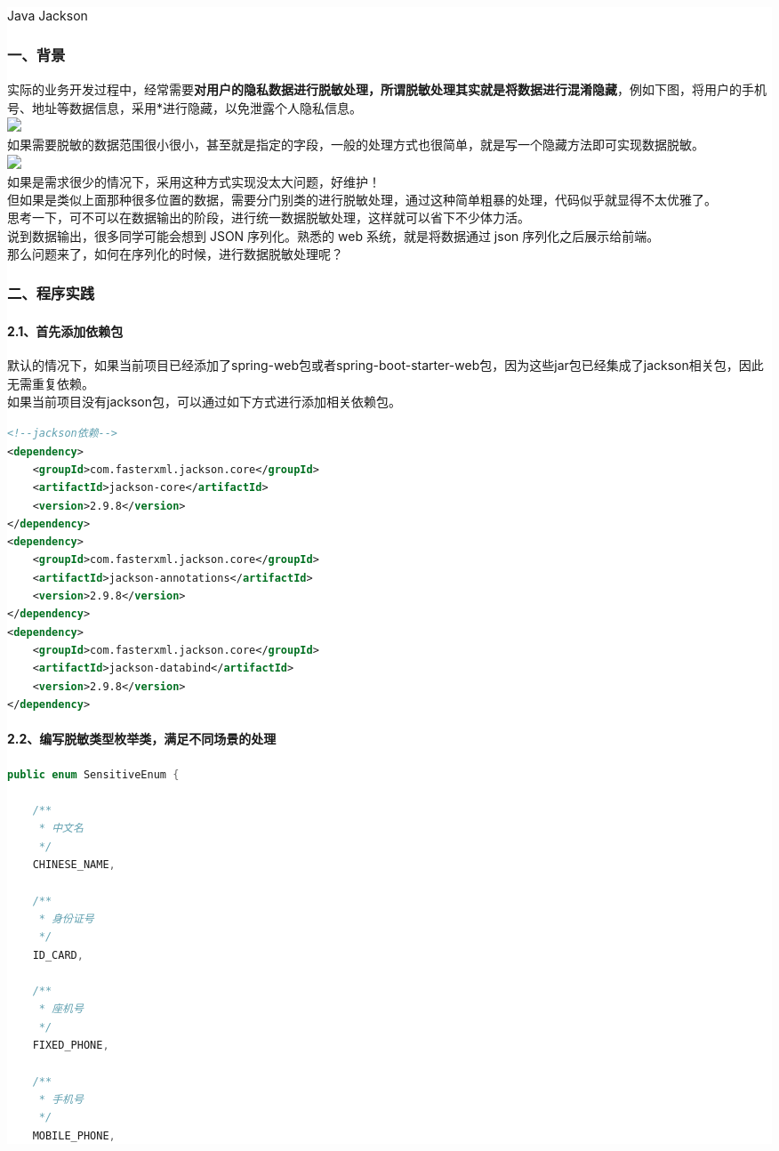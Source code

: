 Java Jackson
<a name="OIKoB"></a>
### 一、背景
实际的业务开发过程中，经常需要**对用户的隐私数据进行脱敏处理，所谓脱敏处理其实就是将数据进行混淆隐藏**，例如下图，将用户的手机号、地址等数据信息，采用*进行隐藏，以免泄露个人隐私信息。<br />![](https://cdn.nlark.com/yuque/0/2021/webp/396745/1634859983042-746ec68e-1558-4d47-87c6-3e7604534a44.webp#clientId=u76735bd5-65ec-4&from=paste&id=u83f5a1d9&originHeight=314&originWidth=1080&originalType=url&ratio=1&status=done&style=none&taskId=u5cbd798b-0f37-464f-92ca-cb3864bb9e2)<br />如果需要脱敏的数据范围很小很小，甚至就是指定的字段，一般的处理方式也很简单，就是写一个隐藏方法即可实现数据脱敏。<br />![](https://cdn.nlark.com/yuque/0/2021/webp/396745/1634859983068-ecc967ee-8bdd-48bb-a619-29f439aeaa1d.webp#clientId=u76735bd5-65ec-4&from=paste&id=uc5e196e6&originHeight=184&originWidth=1080&originalType=url&ratio=1&status=done&style=shadow&taskId=u4670b5dd-1640-4ca2-a969-dcb46c074bc)<br />如果是需求很少的情况下，采用这种方式实现没太大问题，好维护！<br />但如果是类似上面那种很多位置的数据，需要分门别类的进行脱敏处理，通过这种简单粗暴的处理，代码似乎就显得不太优雅了。<br />思考一下，可不可以在数据输出的阶段，进行统一数据脱敏处理，这样就可以省下不少体力活。<br />说到数据输出，很多同学可能会想到 JSON 序列化。熟悉的 web 系统，就是将数据通过 json 序列化之后展示给前端。<br />那么问题来了，如何在序列化的时候，进行数据脱敏处理呢？
<a name="VRDPC"></a>
### 二、程序实践
<a name="KEn7o"></a>
#### 2.1、首先添加依赖包
默认的情况下，如果当前项目已经添加了spring-web包或者spring-boot-starter-web包，因为这些jar包已经集成了jackson相关包，因此无需重复依赖。<br />如果当前项目没有jackson包，可以通过如下方式进行添加相关依赖包。
```xml
<!--jackson依赖-->
<dependency>
    <groupId>com.fasterxml.jackson.core</groupId>
    <artifactId>jackson-core</artifactId>
    <version>2.9.8</version>
</dependency>
<dependency>
    <groupId>com.fasterxml.jackson.core</groupId>
    <artifactId>jackson-annotations</artifactId>
    <version>2.9.8</version>
</dependency>
<dependency>
    <groupId>com.fasterxml.jackson.core</groupId>
    <artifactId>jackson-databind</artifactId>
    <version>2.9.8</version>
</dependency>
```
<a name="CiDAF"></a>
#### 2.2、编写脱敏类型枚举类，满足不同场景的处理
```java
public enum SensitiveEnum {

    /**
     * 中文名
     */
    CHINESE_NAME,

    /**
     * 身份证号
     */
    ID_CARD,

    /**
     * 座机号
     */
    FIXED_PHONE,

    /**
     * 手机号
     */
    MOBILE_PHONE,

```